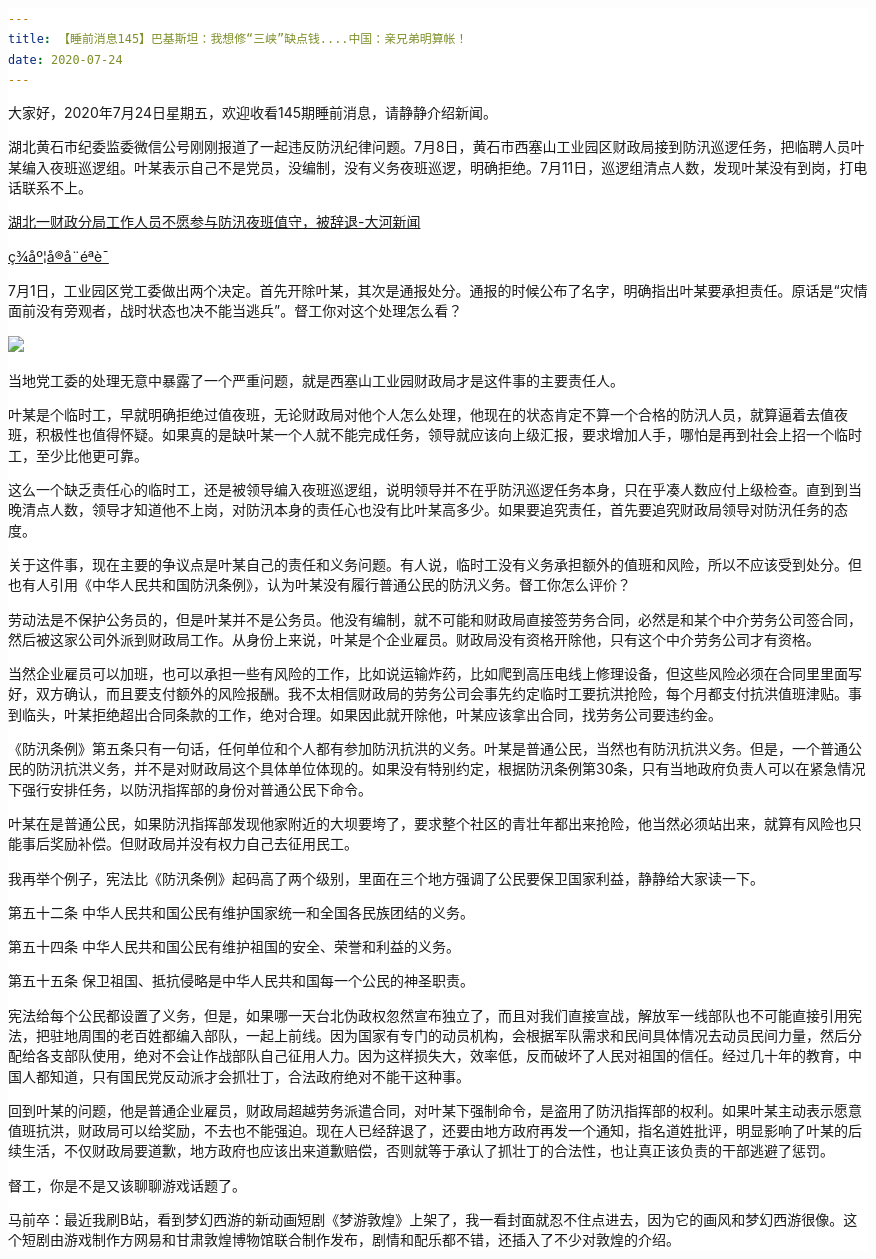 ```yaml
---
title: 【睡前消息145】巴基斯坦：我想修“三峡”缺点钱....中国：亲兄弟明算帐！
date: 2020-07-24
---
```


大家好，2020年7月24日星期五，欢迎收看145期睡前消息，请静静介绍新闻。

湖北黄石市纪委监委微信公号刚刚报道了一起违反防汛纪律问题。7月8日，黄石市西塞山工业园区财政局接到防汛巡逻任务，把临聘人员叶某编入夜班巡逻组。叶某表示自己不是党员，没编制，没有义务夜班巡逻，明确拒绝。7月11日，巡逻组清点人数，发现叶某没有到岗，打电话联系不上。

[湖北一财政分局工作人员不愿参与防汛夜班值守，被辞退-大河新闻](https://www.dahebao.cn/news/1556090?cid=1556090)

[ç¾åº¦å®å¨éªè¯](https://baijiahao.baidu.com/s?id=1672342362994753147&wfr=spider&for=pc)

7月1日，工业园区党工委做出两个决定。首先开除叶某，其次是通报处分。通报的时候公布了名字，明确指出叶某要承担责任。原话是“灾情面前没有旁观者，战时状态也决不能当逃兵”。督工你对这个处理怎么看？

![](/images/btnews/btnews/0101_0200/0145/image1.webp)

当地党工委的处理无意中暴露了一个严重问题，就是西塞山工业园财政局才是这件事的主要责任人。

叶某是个临时工，早就明确拒绝过值夜班，无论财政局对他个人怎么处理，他现在的状态肯定不算一个合格的防汛人员，就算逼着去值夜班，积极性也值得怀疑。如果真的是缺叶某一个人就不能完成任务，领导就应该向上级汇报，要求增加人手，哪怕是再到社会上招一个临时工，至少比他更可靠。

这么一个缺乏责任心的临时工，还是被领导编入夜班巡逻组，说明领导并不在乎防汛巡逻任务本身，只在乎凑人数应付上级检查。直到到当晚清点人数，领导才知道他不上岗，对防汛本身的责任心也没有比叶某高多少。如果要追究责任，首先要追究财政局领导对防汛任务的态度。

关于这件事，现在主要的争议点是叶某自己的责任和义务问题。有人说，临时工没有义务承担额外的值班和风险，所以不应该受到处分。但也有人引用《中华人民共和国防汛条例》，认为叶某没有履行普通公民的防汛义务。督工你怎么评价？

劳动法是不保护公务员的，但是叶某并不是公务员。他没有编制，就不可能和财政局直接签劳务合同，必然是和某个中介劳务公司签合同，然后被这家公司外派到财政局工作。从身份上来说，叶某是个企业雇员。财政局没有资格开除他，只有这个中介劳务公司才有资格。

当然企业雇员可以加班，也可以承担一些有风险的工作，比如说运输炸药，比如爬到高压电线上修理设备，但这些风险必须在合同里里面写好，双方确认，而且要支付额外的风险报酬。我不太相信财政局的劳务公司会事先约定临时工要抗洪抢险，每个月都支付抗洪值班津贴。事到临头，叶某拒绝超出合同条款的工作，绝对合理。如果因此就开除他，叶某应该拿出合同，找劳务公司要违约金。

《防汛条例》第五条只有一句话，任何单位和个人都有参加防汛抗洪的义务。叶某是普通公民，当然也有防汛抗洪义务。但是，一个普通公民的防汛抗洪义务，并不是对财政局这个具体单位体现的。如果没有特别约定，根据防汛条例第30条，只有当地政府负责人可以在紧急情况下强行安排任务，以防汛指挥部的身份对普通公民下命令。

叶某在是普通公民，如果防汛指挥部发现他家附近的大坝要垮了，要求整个社区的青壮年都出来抢险，他当然必须站出来，就算有风险也只能事后奖励补偿。但财政局并没有权力自己去征用民工。

我再举个例子，宪法比《防汛条例》起码高了两个级别，里面在三个地方强调了公民要保卫国家利益，静静给大家读一下。

第五十二条 中华人民共和国公民有维护国家统一和全国各民族团结的义务。

第五十四条 中华人民共和国公民有维护祖国的安全、荣誉和利益的义务。

第五十五条 保卫祖国、抵抗侵略是中华人民共和国每一个公民的神圣职责。

宪法给每个公民都设置了义务，但是，如果哪一天台北伪政权忽然宣布独立了，而且对我们直接宣战，解放军一线部队也不可能直接引用宪法，把驻地周围的老百姓都编入部队，一起上前线。因为国家有专门的动员机构，会根据军队需求和民间具体情况去动员民间力量，然后分配给各支部队使用，绝对不会让作战部队自己征用人力。因为这样损失大，效率低，反而破坏了人民对祖国的信任。经过几十年的教育，中国人都知道，只有国民党反动派才会抓壮丁，合法政府绝对不能干这种事。

回到叶某的问题，他是普通企业雇员，财政局超越劳务派遣合同，对叶某下强制命令，是盗用了防汛指挥部的权利。如果叶某主动表示愿意值班抗洪，财政局可以给奖励，不去也不能强迫。现在人已经辞退了，还要由地方政府再发一个通知，指名道姓批评，明显影响了叶某的后续生活，不仅财政局要道歉，地方政府也应该出来道歉赔偿，否则就等于承认了抓壮丁的合法性，也让真正该负责的干部逃避了惩罚。

督工，你是不是又该聊聊游戏话题了。

马前卒：最近我刷B站，看到梦幻西游的新动画短剧《梦游敦煌》上架了，我一看封面就忍不住点进去，因为它的画风和梦幻西游很像。这个短剧由游戏制作方网易和甘肃敦煌博物馆联合制作发布，剧情和配乐都不错，还插入了不少对敦煌的介绍。

